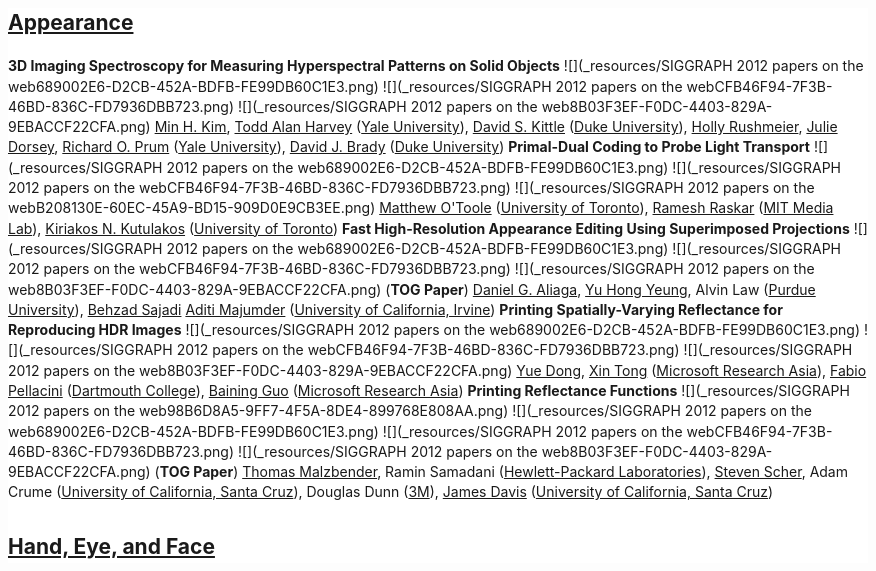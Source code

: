 ## [Appearance](http://s2012.siggraph.org/attendees/sessions/100-50)

**3D Imaging Spectroscopy for Measuring Hyperspectral Patterns on Solid Objects** ![](_resources/SIGGRAPH 2012 papers on the web689002E6-D2CB-452A-BDFB-FE99DB60C1E3.png) ![](_resources/SIGGRAPH 2012 papers on the webCFB46F94-7F3B-46BD-836C-FD7936DBB723.png) ![](_resources/SIGGRAPH 2012 papers on the web8B03F3EF-F0DC-4403-829A-9EBACCF22CFA.png)
    [Min H. Kim](http://vclab.kaist.ac.kr/minhkim/), [Todd Alan Harvey](http://kesen.realtimerendering.com/Todd%20Alan%20Harvey) ([Yale University](http://www.yale.edu/)), [David S. Kittle](http://www.disp.duke.edu/) ([Duke University](http://www.duke.edu/)), [Holly Rushmeier](http://graphics.cs.yale.edu/holly/), [Julie Dorsey](http://graphics.cs.yale.edu/julie/), [Richard O. Prum](http://www.yale.edu/eeb/prum/) ([Yale University](http://www.yale.edu/)), [David J. Brady](http://davidbrady.net/) ([Duke University](http://www.duke.edu/))
**Primal-Dual Coding to Probe Light Transport** ![](_resources/SIGGRAPH 2012 papers on the web689002E6-D2CB-452A-BDFB-FE99DB60C1E3.png) ![](_resources/SIGGRAPH 2012 papers on the webCFB46F94-7F3B-46BD-836C-FD7936DBB723.png) ![](_resources/SIGGRAPH 2012 papers on the webB208130E-60EC-45A9-BD15-909D0E9CB3EE.png)
    [Matthew O'Toole](http://www.dgp.toronto.edu/~motoole/index.html) ([University of Toronto](http://www.toronto.edu/)), [Ramesh Raskar](http://web.media.mit.edu/~raskar/) ([MIT Media Lab](http://www.media.mit.edu/)), [Kiriakos N. Kutulakos](http://www.cs.toronto.edu/~kyros/) ([University of Toronto](http://www.toronto.edu/))
**Fast High-Resolution Appearance Editing Using Superimposed Projections** ![](_resources/SIGGRAPH 2012 papers on the web689002E6-D2CB-452A-BDFB-FE99DB60C1E3.png) ![](_resources/SIGGRAPH 2012 papers on the webCFB46F94-7F3B-46BD-836C-FD7936DBB723.png) ![](_resources/SIGGRAPH 2012 papers on the web8B03F3EF-F0DC-4403-829A-9EBACCF22CFA.png) (**TOG Paper**)
    [Daniel G. Aliaga](http://www.cs.purdue.edu/homes/aliaga/), [Yu Hong Yeung](http://www.cs.purdue.edu/people/graduate_students/yyeung/), Alvin Law ([Purdue University](http://www.purdue.edu/)), [Behzad Sajadi](http://www.ics.uci.edu/~bsajadi/index.html) [Aditi Majumder](http://www.ics.uci.edu/~majumder/) ([University of California, Irvine](http://www.uci.edu/))
**Printing Spatially-Varying Reflectance for Reproducing HDR Images** ![](_resources/SIGGRAPH 2012 papers on the web689002E6-D2CB-452A-BDFB-FE99DB60C1E3.png) ![](_resources/SIGGRAPH 2012 papers on the webCFB46F94-7F3B-46BD-836C-FD7936DBB723.png) ![](_resources/SIGGRAPH 2012 papers on the web8B03F3EF-F0DC-4403-829A-9EBACCF22CFA.png)
    [Yue Dong](http://research.microsoft.com/en-us/um/people/yuedong/), [Xin Tong](http://research.microsoft.com/en-us/um/people/xtong/xtong.html) ([Microsoft Research Asia](http://research.microsoft.com/aboutmsr/labs/asia/default.aspx)), [Fabio Pellacini](http://www.cs.dartmouth.edu/~fabio/) ([Dartmouth College](http://www.dartmouth.edu/)), [Baining Guo](http://research.microsoft.com/en-us/people/bainguo/) ([Microsoft Research Asia](http://research.microsoft.com/aboutmsr/labs/asia/default.aspx))
**Printing Reflectance Functions** ![](_resources/SIGGRAPH 2012 papers on the web98B6D8A5-9FF7-4F5A-8DE4-899768E808AA.png) ![](_resources/SIGGRAPH 2012 papers on the web689002E6-D2CB-452A-BDFB-FE99DB60C1E3.png) ![](_resources/SIGGRAPH 2012 papers on the webCFB46F94-7F3B-46BD-836C-FD7936DBB723.png) ![](_resources/SIGGRAPH 2012 papers on the web8B03F3EF-F0DC-4403-829A-9EBACCF22CFA.png) (**TOG Paper**)
    [Thomas Malzbender](http://www.hpl.hp.com/personal/Tom_Malzbender/), Ramin Samadani ([Hewlett-Packard Laboratories](http://www.hpl.hp.com/)), [Steven Scher](http://users.soe.ucsc.edu/~sscher/), Adam Crume ([University of California, Santa Cruz](http://www.ucsc.edu/)), Douglas Dunn ([3M](http://www.3m.com/)), [James Davis](http://users.soe.ucsc.edu/~davis/) ([University of California, Santa Cruz](http://www.ucsc.edu/))

## [Hand, Eye, and Face](http://s2012.siggraph.org/attendees/sessions/100-51)
